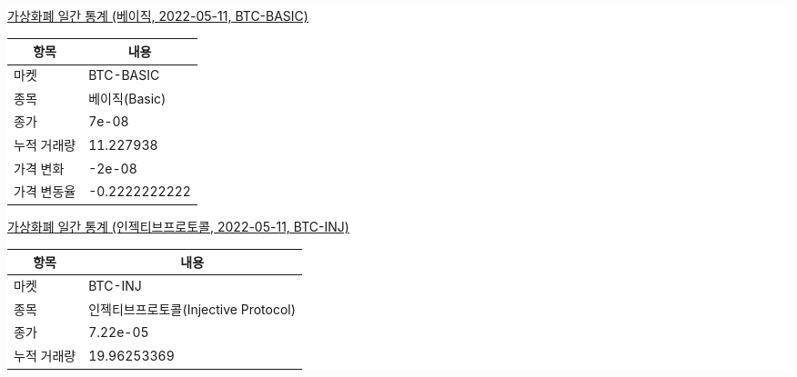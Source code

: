 
[가상화폐 일간 통계 (베이직, 2022-05-11, BTC-BASIC)](BTC-BASIC-daily-candle-10days.html)

|항목|내용|
|--|--|
|마켓|BTC-BASIC|
|종목|베이직(Basic)|
|종가|7e-08|
|누적 거래량|11.227938|
|가격 변화|-2e-08|
|가격 변동율|-0.2222222222|


[가상화폐 일간 통계 (인젝티브프로토콜, 2022-05-11, BTC-INJ)](BTC-INJ-daily-candle-10days.html)

|항목|내용|
|--|--|
|마켓|BTC-INJ|
|종목|인젝티브프로토콜(Injective Protocol)|
|종가|7.22e-05|
|누적 거래량|19.96253369|
